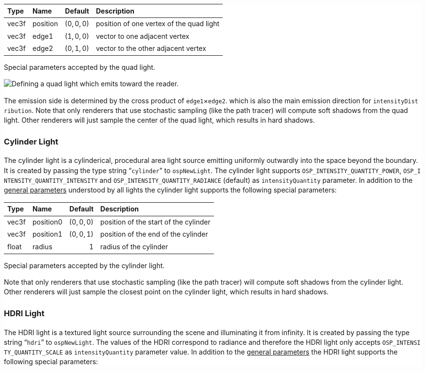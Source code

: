 | Type  | Name     |     Default | Description                              |
|:------|:---------|------------:|:-----------------------------------------|
| vec3f | position | $(0, 0, 0)$ | position of one vertex of the quad light |
| vec3f | edge1    | $(1, 0, 0)$ | vector to one adjacent vertex            |
| vec3f | edge2    | $(0, 1, 0)$ | vector to the other adjacent vertex      |

Special parameters accepted by the quad light.

![Defining a quad light which emits toward the
reader.](https://ospray.github.io/images/quad_light.png)

The emission side is determined by the cross product of `edge1`×`edge2`.
which is also the main emission direction for `intensityDistribution`.
Note that only renderers that use stochastic sampling (like the path
tracer) will compute soft shadows from the quad light. Other renderers
will just sample the center of the quad light, which results in hard
shadows.

### Cylinder Light

The cylinder light is a cylinderical, procedural area light source
emitting uniformly outwardly into the space beyond the boundary. It is
created by passing the type string “`cylinder`” to `ospNewLight`. The
cylinder light supports `OSP_INTENSITY_QUANTITY_POWER`,
`OSP_INTENSITY_QUANTITY_INTENSITY` and `OSP_INTENSITY_QUANTITY_RADIANCE`
(default) as `intensityQuantity` parameter. In addition to the [general
parameters](#lights) understood by all lights the cylinder light
supports the following special parameters:

| Type  | Name      |     Default | Description                           |
|:------|:----------|------------:|:--------------------------------------|
| vec3f | position0 | $(0, 0, 0)$ | position of the start of the cylinder |
| vec3f | position1 | $(0, 0, 1)$ | position of the end of the cylinder   |
| float | radius    |           1 | radius of the cylinder                |

Special parameters accepted by the cylinder light.

Note that only renderers that use stochastic sampling (like the path
tracer) will compute soft shadows from the cylinder light. Other
renderers will just sample the closest point on the cylinder light,
which results in hard shadows.

### HDRI Light

The HDRI light is a textured light source surrounding the scene and
illuminating it from infinity. It is created by passing the type string
“`hdri`” to `ospNewLight`. The values of the HDRI correspond to radiance
and therefore the HDRI light only accepts `OSP_INTENSITY_QUANTITY_SCALE`
as `intensityQuantity` parameter value. In addition to the [general
parameters](#lights) the HDRI light supports the following special
parameters:
